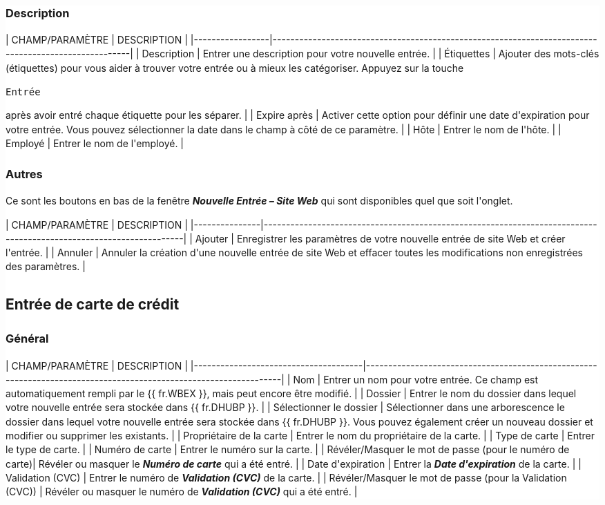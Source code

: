 ### Description

\| CHAMP/PARAMÈTRE  \| DESCRIPTION                                                                                         \| \|-----------------\|-----------------------------------------------------------------------------------------------------\| \| Description     \| Entrer une description pour votre nouvelle entrée.                                                            \| \| Étiquettes            \| Ajouter des mots-clés (étiquettes) pour vous aider à trouver votre entrée ou à mieux les catégoriser. Appuyez sur la touche

<kbd>Entrée</kbd>

 après avoir entré chaque étiquette pour les séparer. \| \| Expire après   \| Activer cette option pour définir une date d'expiration pour votre entrée. Vous pouvez sélectionner la date dans le champ à côté de ce paramètre. \| \| Hôte            \| Entrer le nom de l'hôte.                                                                        \| \| Employé        \| Entrer le nom de l'employé.                                                                    \|

### Autres

Ce sont les boutons en bas de la fenêtre ***Nouvelle Entrée – Site Web*** qui sont disponibles quel que soit l'onglet.

\| CHAMP/PARAMÈTRE \| DESCRIPTION                                                                                                       \| \|---------------\|-------------------------------------------------------------------------------------------------------------------\| \| Ajouter           \| Enregistrer les paramètres de votre nouvelle entrée de site Web et créer l'entrée.                                                \| \| Annuler        \| Annuler la création d'une nouvelle entrée de site Web et effacer toutes les modifications non enregistrées des paramètres.                             \|

## Entrée de carte de crédit

### Général

\| CHAMP/PARAMÈTRE                        \| DESCRIPTION                                                                                                      \| \|--------------------------------------\|------------------------------------------------------------------------------------------------------------------\| \| Nom                                 \| Entrer un nom pour votre entrée. Ce champ est automatiquement rempli par le {{ fr.WBEX }}, mais peut encore être modifié.   \| \| Dossier                               \| Entrer le nom du dossier dans lequel votre nouvelle entrée sera stockée dans {{ fr.DHUBP }}.                             \| \| Sélectionner le dossier                        \| Sélectionner dans une arborescence le dossier dans lequel votre nouvelle entrée sera stockée dans {{ fr.DHUBP }}. Vous pouvez également créer un nouveau dossier et modifier ou supprimer les existants. \| \| Propriétaire de la carte                           \| Entrer le nom du propriétaire de la carte.                                                                         \| \| Type de carte                            \| Entrer le type de carte.                                                                                         \| \| Numéro de carte                          \| Entrer le numéro sur la carte.                                                                                   \| \| Révéler/Masquer le mot de passe (pour le numéro de carte)\| Révéler ou masquer le ***Numéro de carte*** qui a été entré.                                                           \| \| Date d'expiration                      \| Entrer la ***Date d'expiration*** de la carte.                                                                     \| \| Validation (CVC)                     \| Entrer le numéro de ***Validation (CVC)*** de la carte.                                                             \| \| Révéler/Masquer le mot de passe (pour la Validation (CVC)) \| Révéler ou masquer le numéro de ***Validation (CVC)*** qui a été entré.                                         \|
